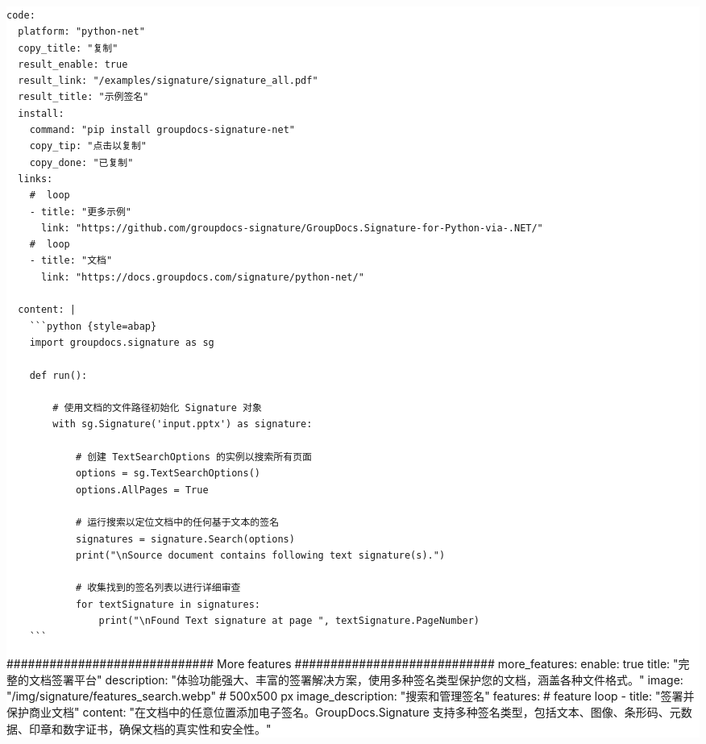     code:
      platform: "python-net"
      copy_title: "复制"
      result_enable: true
      result_link: "/examples/signature/signature_all.pdf"
      result_title: "示例签名"
      install:
        command: "pip install groupdocs-signature-net"
        copy_tip: "点击以复制"
        copy_done: "已复制"
      links:
        #  loop
        - title: "更多示例"
          link: "https://github.com/groupdocs-signature/GroupDocs.Signature-for-Python-via-.NET/"
        #  loop
        - title: "文档"
          link: "https://docs.groupdocs.com/signature/python-net/"
          
      content: |
        ```python {style=abap}
        import groupdocs.signature as sg

        def run():

            # 使用文档的文件路径初始化 Signature 对象
            with sg.Signature('input.pptx') as signature:

                # 创建 TextSearchOptions 的实例以搜索所有页面
                options = sg.TextSearchOptions()
                options.AllPages = True

                # 运行搜索以定位文档中的任何基于文本的签名
                signatures = signature.Search(options)
                print("\nSource document contains following text signature(s).")

                # 收集找到的签名列表以进行详细审查
                for textSignature in signatures:
                    print("\nFound Text signature at page ", textSignature.PageNumber)
        ```            

############################# More features ############################
more_features:
  enable: true
  title: "完整的文档签署平台"
  description: "体验功能强大、丰富的签署解决方案，使用多种签名类型保护您的文档，涵盖各种文件格式。"
  image: "/img/signature/features_search.webp" # 500x500 px
  image_description: "搜索和管理签名"
  features:
    # feature loop
    - title: "签署并保护商业文档"
      content: "在文档中的任意位置添加电子签名。GroupDocs.Signature 支持多种签名类型，包括文本、图像、条形码、元数据、印章和数字证书，确保文档的真实性和安全性。"
